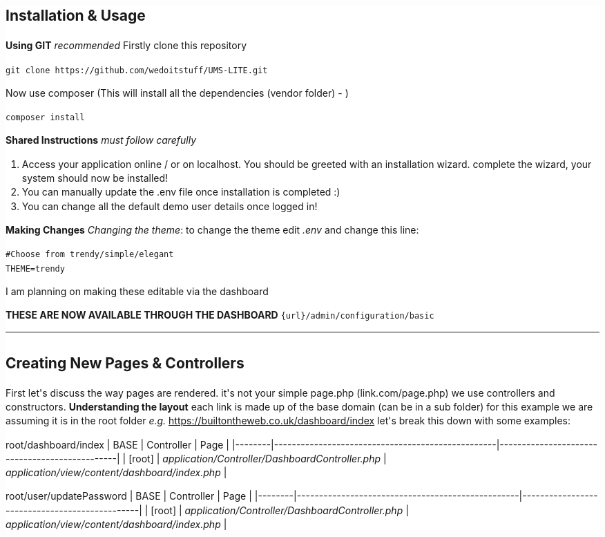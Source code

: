 Installation & Usage
------------------------

**Using GIT** *recommended*
Firstly clone this repository
```git
git clone https://github.com/wedoitstuff/UMS-LITE.git
```


Now use composer (This will install all the dependencies (vendor folder) - )

```composer
composer install
```

**Shared Instructions** *must follow carefully*


1. Access your application online / or on localhost. You should be greeted with an installation wizard. complete the wizard, your system should now be installed!
2. You can manually update the .env file once installation is completed :)
3. You can change all the default demo user details once logged in!


**Making Changes**
*Changing the theme*: to change the theme edit *.env* and change this line:
```dotenv
#Choose from trendy/simple/elegant
THEME=trendy
```

I am planning on making these editable via the dashboard

**THESE ARE NOW AVAILABLE THROUGH THE DASHBOARD** `{url}/admin/configuration/basic`



* * * * *

Creating New Pages & Controllers
------------------------

First let's discuss the way pages are rendered. it's not your simple page.php (link.com/page.php) we use controllers and constructors.
**Understanding the layout**
each link is made up of the base domain (can be in a sub folder) for this example we are assuming it is in the root folder
*e.g.* https://builtontheweb.co.uk/dashboard/index
let's break this down with some examples:

root/dashboard/index
| BASE   | Controller                                       | Page                                          |
|--------|--------------------------------------------------|-----------------------------------------------|
| [root] | *application/Controller/DashboardController.php* | *application/view/content/dashboard/index.php* |

root/user/updatePassword
| BASE   | Controller                                       | Page                                          |
|--------|--------------------------------------------------|-----------------------------------------------|
| [root] | *application/Controller/DashboardController.php* | *application/view/content/dashboard/index.php* |
